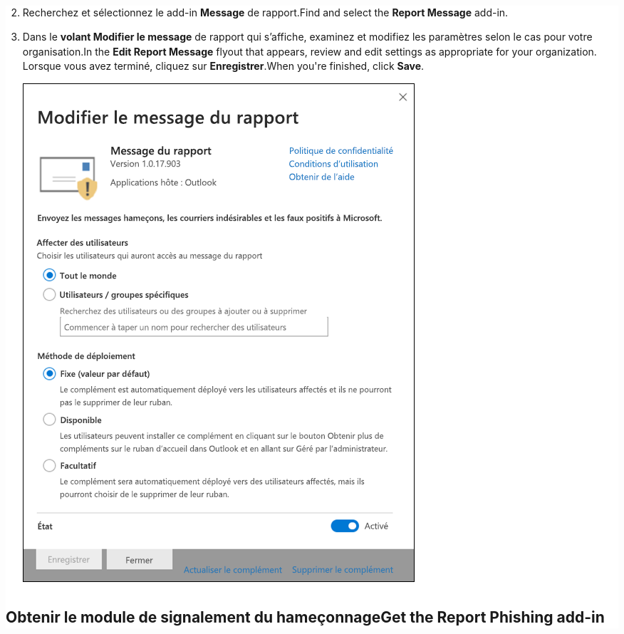 2. <span data-ttu-id="0132e-187">Recherchez et sélectionnez le add-in **Message** de rapport.</span><span class="sxs-lookup"><span data-stu-id="0132e-187">Find and select the **Report Message** add-in.</span></span>

3. <span data-ttu-id="0132e-188">Dans le **volant Modifier le message** de rapport qui s’affiche, examinez et modifiez les paramètres selon le cas pour votre organisation.</span><span class="sxs-lookup"><span data-stu-id="0132e-188">In the **Edit Report Message** flyout that appears, review and edit settings as appropriate for your organization.</span></span> <span data-ttu-id="0132e-189">Lorsque vous avez terminé, cliquez sur **Enregistrer**.</span><span class="sxs-lookup"><span data-stu-id="0132e-189">When you're finished, click **Save**.</span></span>

   ![Paramètres pour le add-in Report Message](../../media/EditReportMessageAddIn.png)

## <a name="get-the-report-phishing-add-in"></a><span data-ttu-id="0132e-191">Obtenir le module de signalement du hameçonnage</span><span class="sxs-lookup"><span data-stu-id="0132e-191">Get the Report Phishing add-in</span></span>
